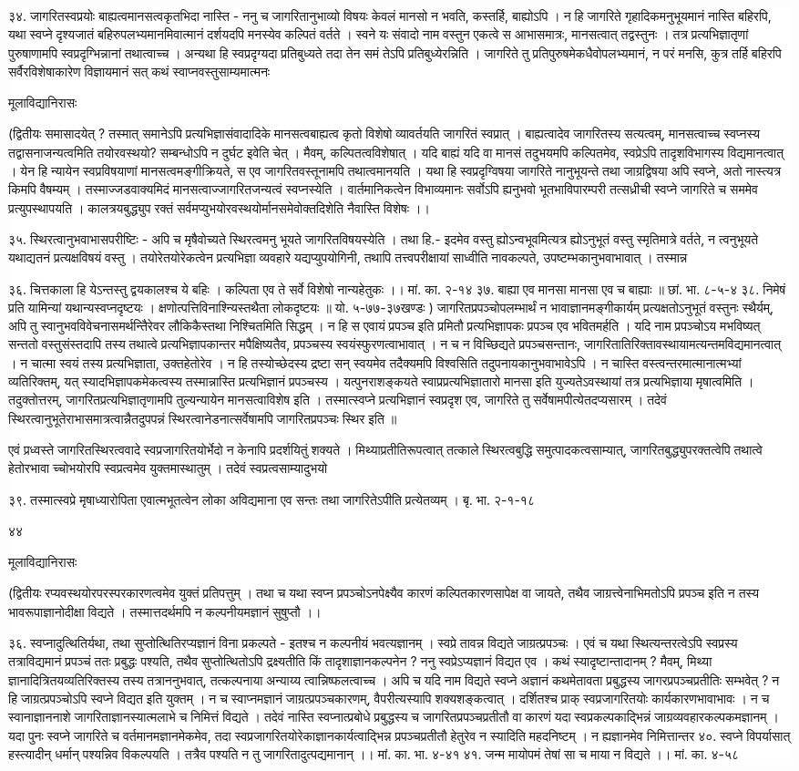 ३४. जागरितस्वप्रयोः बाह्यत्वमानसत्वकृतभिदा नास्ति - ननु च जागरितानुभाव्यो विषयः केवलं मानसो न भवति, कस्तर्हि, बाह्योऽपि । न हि जागरिते गृहादिकमनुभूयमानं नास्ति बहिरपि, यथा स्वप्ने दृश्यजातं बहिरुपलभ्यमानमिवात्मानं दर्शयदपि मनस्येव कल्पितं वर्तते । स्वने यः संवादो नाम वस्तुन एकत्वे स आभासमात्रः, मानसत्वात् तद्वस्तुनः । तत्र प्रत्यभिज्ञातृणां पुरुषाणामपि स्वप्रदृग्भिन्नानां तथात्वाच्च । अन्यथा हि स्वप्रदृग्यदा प्रतिबुध्यते तदा तेन समं तेऽपि प्रतिबुध्येरन्निति । जागरिते तु प्रतिपुरुषमेकधैवोपलभ्यमानं, न परं मनसि, कुत्र तर्हि बहिरपि सर्वैरविशेषाकारेण विज्ञायमानं सत् कथं स्वाप्नवस्तुसाम्यमात्मनः 

मूलाविद्यानिरासः 

(द्वितीयः समासादयेत् ? तस्मात् समानेऽपि प्रत्यभिज्ञासंवादादिके मानसत्वबाह्यत्व कृतो विशेषो व्यावर्तयति जागरितं स्वप्रात् । बाह्यत्वादेव जागरितस्य सत्यत्वम्, मानसत्वाच्च स्वप्नस्य तद्वासनाजन्यत्वमिति तयोरवस्थयो? सम्बन्धोऽपि न दुर्घट इवेति चेत् । मैवम्, कल्पितत्वविशेषात् । यदि बाह्यं यदि वा मानसं तदुभयमपि कल्पितमेव, स्वप्रेऽपि तादृशविभागस्य विद्यमानत्वात् । येन हि न्यायेन स्वप्रविषयाणां मानसत्वमङ्गीक्रियते, स एव जागरितवस्तूनामपि तथात्वमानयति । यथा हि स्वप्रदृग्विषया जागरिते नानुभूयन्ते तथा जाग्रद्विषया अपि स्वप्ने, अतो नास्त्यत्र किमपि वैषम्यम् । तस्माज्जडवाक्यमिदं मानसत्वाज्जागरितजन्यत्वं स्वप्नस्येति । वार्तमानिकत्वेन विभाव्यमानः सर्वोऽपि ह्यनुभवो भूतभाविपारम्परी तत्सध्रीची स्वप्ने जागरिते च सममेव प्रत्युपस्थापयति । कालत्रयबुद्ध्युप रक्तं सर्वमप्युभयोरवस्थयोर्मानसमेवोक्तदिशेति नैवास्ति विशेषः ।। 

३५. स्थिरत्वानुभवाभासपरीष्टिः - अपि च मृषैवोच्यते स्थिरत्वमनु भूयते जागरितविषयस्येति । तथा हि.- इदमेव वस्तु ह्योऽन्वभूवमित्यत्र ह्योऽनुभूतं वस्तु स्मृतिमात्रे वर्तते, न त्वनुभूयते यथाद्यतनं प्रत्यक्षविषयं वस्तु । तयोरेतयोरेकत्वेन प्रत्यभिज्ञा व्यवहारे यद्यप्युपयोगिनी, तथापि तत्त्वपरीक्षायां साध्वीति नावकल्पते, उपष्टम्भकानुभवाभावात् । तस्मान्न 

३६. चित्तकाला हि येऽन्तस्तु द्वयकालश्च ये बहिः । कल्पिता एव ते सर्वे विशेषो नान्यहेतुकः ।। मां. का. २-१४ ३७. बाह्या एव मानसा मानसा एव च बाह्याः ॥ छां. भा. ८-५-४ ३८. निमेषं प्रति यामिन्यां यथान्यस्वप्नदृष्टयः । क्षणोत्पत्तिविनाश्न्यिस्तथैता लोकदृष्टयः ॥ यो. ५-७७-३७खण्डः ) जागरितप्रपञ्चोपलम्भार्थं न भावाज्ञानमङ्गीकार्यम् प्रत्यक्षतोऽनुभूतं वस्तुनः स्थैर्यम्, अपि तु स्वानुभवविवेचनासमर्थन्तैिरेवर लौकिकैस्तथा निश्चितमिति सिद्धम् । न हि स एवायं प्रपञ्च इति प्रमितौ प्रत्यभिज्ञापकः प्रपञ्च एव भवितमर्हति । यदि नाम प्रपञ्चोऽय मभविष्यत् सन्ततो वस्तुसंस्तदापि तस्य तथात्वे प्रत्यभिज्ञापकान्तर मपैक्षिष्यतैव, प्रपञ्चस्य स्वयंस्फुरणत्वाभावात् । न च न विच्छिद्यते प्रपञ्चसन्तानः, जागरितातिरिक्तावस्थायामत्यन्तमविद्यमानत्वात् । न चात्मा स्वयं तस्य प्रत्यभिज्ञाता, उक्तहेतोरेव । न हि तस्योच्छेदस्य द्रष्टा सन् स्वयमेव तदैक्यमपि विश्वसिति तदुपनायकानुभवाभावेऽपि । न चास्ति वस्त्वन्तरमात्मानात्मभ्यां व्यतिरिक्तम्, यत् स्यादभिज्ञापकमेकत्वस्य तस्मान्नास्ति प्रत्यभिज्ञानं प्रपञ्चस्य । यत्पुनराशङ्कयते स्वाप्रप्रत्यभिज्ञातारो मानसा इति युज्यतेऽवस्थायां तत्र प्रत्यभिज्ञाया मृषात्वमिति । तदुक्तोत्तरम्, जागरितप्रत्यभिज्ञातृणामपि तुल्यन्यायेन मानसत्वाविशेष इति । तस्मात्स्वप्ने प्रत्यभिज्ञानं स्वप्रदृश एव, जागरिते तु सर्वेषामपीत्येतदप्यसारम् । तदेवं स्थिरत्वानुभूतेराभासमात्रत्वान्नैतदुपपन्नं स्थिरत्वानेडनात्सर्वेषामपि जागरितप्रपञ्चः स्थिर इति ॥ 

एवं प्रध्वस्ते जागरितस्थिरत्ववादे स्वप्रजागरितयोर्भेदो न केनापि प्रदर्शयितुं शक्यते । मिथ्याप्रतीतिरूपत्वात् तत्काले स्थिरत्वबुद्धि समुत्पादकत्वसाम्यात्, जागरितबुद्ध्युपरक्तत्वेपि तथात्वे हेतोरभावा च्चोभयोरपि स्वप्रत्वमेव युक्तमास्थातुम् । तदेवं स्वप्रत्वसाम्यादुभयो 

३९. तस्मात्स्वप्रे मृषाध्यारोपिता एवात्मभूतत्वेन लोका अविद्यमाना एव सन्तः तथा जागरितेऽपीति प्रत्येतव्यम् । बृ. भा. २-१-१८ 

४४ 

मूलाविद्यानिरासः 

(द्वितीयः रप्यवस्थयोरपरस्परकारणत्वमेव युक्तं प्रतिपत्तुम् । तथा च यथा स्वप्न प्रपञ्चोऽनपेक्ष्यैव कारणं कल्पितकारणसापेक्ष वा जायते, तथैव जाग्रत्त्वेनाभिमतोऽपि प्रपञ्च इति न तस्य भावरूपाज्ञानोदीक्षा विद्यते । तस्मात्तदर्थमपि न कल्पनीयमज्ञानं सुषुप्तौ ।। 

३६. स्वप्नादुत्थितिर्यथा, तथा सुप्तोत्थितिरप्यज्ञानं विना प्रकल्पते - इतश्च न कल्पनीयं भवत्यज्ञानम् । स्वप्रे तावन्न विद्यते जाग्रत्प्रपञ्चः । एवं च यथा स्थित्यन्तरत्वेऽपि स्वप्रस्य तत्राविद्यमानं प्रपञ्चं ततः प्रबुद्धः पश्यति, तथैव सुप्तोत्थितोऽपि द्रक्ष्यतीति किं तादृशाज्ञानकल्पनेन ? ननु स्वप्रेऽप्यज्ञानं विद्यत एव । कथं स्यादृष्टान्तादानम् ? मैवम्, मिथ्या ज्ञानादित्रितयव्यतिरिक्तस्य तस्य तत्राननुभवात्, तत्कल्पनाया अन्याय्य त्वान्निष्फलत्वाच्च । अपि च यदि नाम विद्यते स्वप्ने अज्ञानं कथमेतावता प्रबुद्धस्य जागरप्रपञ्चप्रतीतिः सम्भवेत् ? न हि जाग्रत्प्रपञ्चोऽपि स्वप्ने विद्यत इति युक्तम् । न च स्वाप्नमज्ञानं जाग्रत्प्रपञ्चकारणम्, वैपरीत्यस्यापि शक्यशङ्कत्वात् । दर्शितश्च प्राक् स्वप्रजागरितयोः कार्यकारणभावाभावः । न च स्वानाज्ञाननाशे जागरिताज्ञानस्यात्मलाभे च निमित्तं विद्यते । तदेवं नास्ति स्वप्नात्प्रबोधे प्रबुद्धस्य च जागरितप्रपञ्चप्रतीतौ वा कारणं यदा स्वप्रकल्पकाद्भिन्नं जाग्रव्यवहारकल्पकमज्ञानम् । यदा पुनः स्वप्ने जागरिते च वर्तमानमज्ञानमेकमेव, तदा स्वप्रजागरितयोरेकाज्ञानकार्यत्वाद्भिन्न प्रपञ्चप्रतीतौ हेतुरेव न स्यादिति महदनिष्टम् । न ह्यज्ञानमेव निमित्तान्तर ४०. स्वप्ने विपर्यासात् हस्त्यादीन् धर्मान् पश्यन्निव विकल्पयति । तत्रैव पश्यति न तु जागरितादुत्पद्यमानान् ।। मां. का. भा. ४-४१ ४१. जन्म मायोपमं तेषां सा च माया न विद्यते ।। मां. का. ४-५८ 
